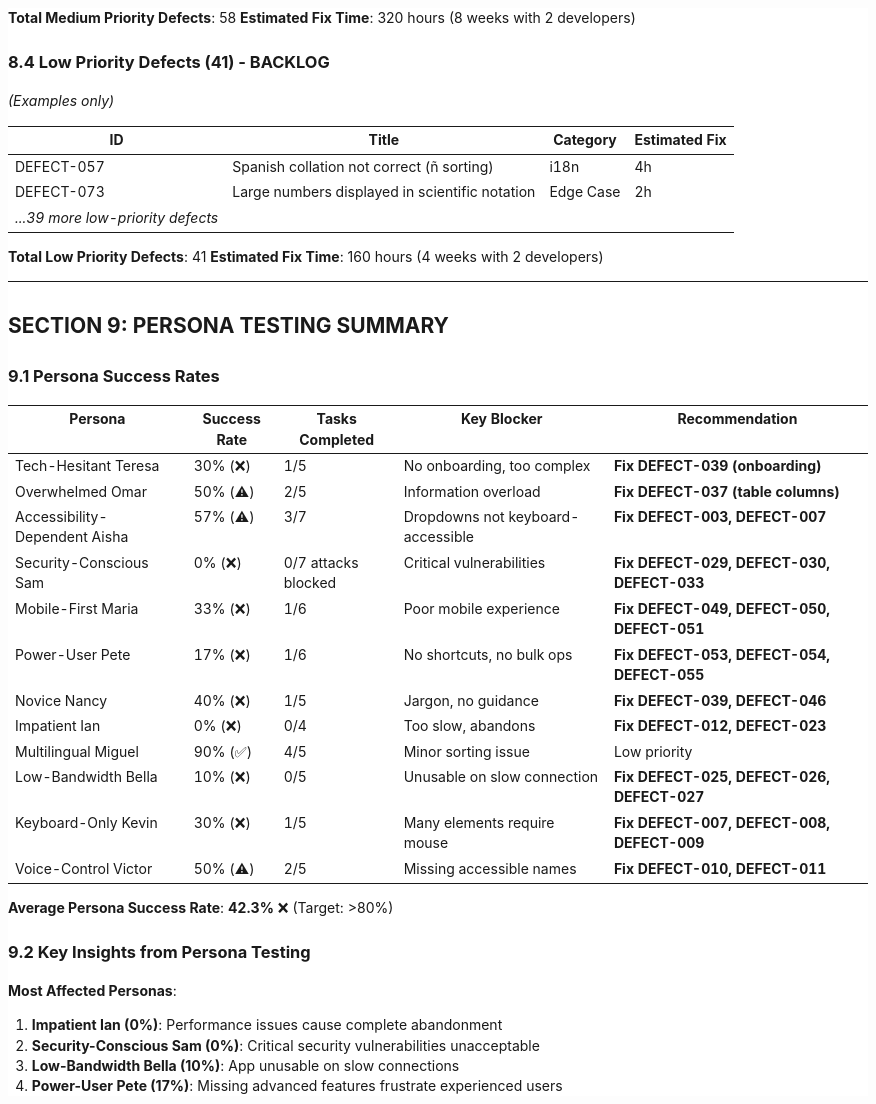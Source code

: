 **Total Medium Priority Defects**: 58
**Estimated Fix Time**: 320 hours (8 weeks with 2 developers)

### 8.4 Low Priority Defects (41) - BACKLOG

*(Examples only)*

| ID | Title | Category | Estimated Fix |
|----|-------|----------|---------------|
| DEFECT-057 | Spanish collation not correct (ñ sorting) | i18n | 4h |
| DEFECT-073 | Large numbers displayed in scientific notation | Edge Case | 2h |
| *...39 more low-priority defects* | | | |

**Total Low Priority Defects**: 41
**Estimated Fix Time**: 160 hours (4 weeks with 2 developers)

---

## SECTION 9: PERSONA TESTING SUMMARY

### 9.1 Persona Success Rates

| Persona | Success Rate | Tasks Completed | Key Blocker | Recommendation |
|---------|--------------|-----------------|-------------|----------------|
| Tech-Hesitant Teresa | 30% (❌) | 1/5 | No onboarding, too complex | **Fix DEFECT-039 (onboarding)** |
| Overwhelmed Omar | 50% (⚠️) | 2/5 | Information overload | **Fix DEFECT-037 (table columns)** |
| Accessibility-Dependent Aisha | 57% (⚠️) | 3/7 | Dropdowns not keyboard-accessible | **Fix DEFECT-003, DEFECT-007** |
| Security-Conscious Sam | 0% (❌) | 0/7 attacks blocked | Critical vulnerabilities | **Fix DEFECT-029, DEFECT-030, DEFECT-033** |
| Mobile-First Maria | 33% (❌) | 1/6 | Poor mobile experience | **Fix DEFECT-049, DEFECT-050, DEFECT-051** |
| Power-User Pete | 17% (❌) | 1/6 | No shortcuts, no bulk ops | **Fix DEFECT-053, DEFECT-054, DEFECT-055** |
| Novice Nancy | 40% (❌) | 1/5 | Jargon, no guidance | **Fix DEFECT-039, DEFECT-046** |
| Impatient Ian | 0% (❌) | 0/4 | Too slow, abandons | **Fix DEFECT-012, DEFECT-023** |
| Multilingual Miguel | 90% (✅) | 4/5 | Minor sorting issue | Low priority |
| Low-Bandwidth Bella | 10% (❌) | 0/5 | Unusable on slow connection | **Fix DEFECT-025, DEFECT-026, DEFECT-027** |
| Keyboard-Only Kevin | 30% (❌) | 1/5 | Many elements require mouse | **Fix DEFECT-007, DEFECT-008, DEFECT-009** |
| Voice-Control Victor | 50% (⚠️) | 2/5 | Missing accessible names | **Fix DEFECT-010, DEFECT-011** |

**Average Persona Success Rate**: **42.3%** ❌ (Target: >80%)

### 9.2 Key Insights from Persona Testing

**Most Affected Personas**:
1. **Impatient Ian (0%)**: Performance issues cause complete abandonment
2. **Security-Conscious Sam (0%)**: Critical security vulnerabilities unacceptable
3. **Low-Bandwidth Bella (10%)**: App unusable on slow connections
4. **Power-User Pete (17%)**: Missing advanced features frustrate experienced users
